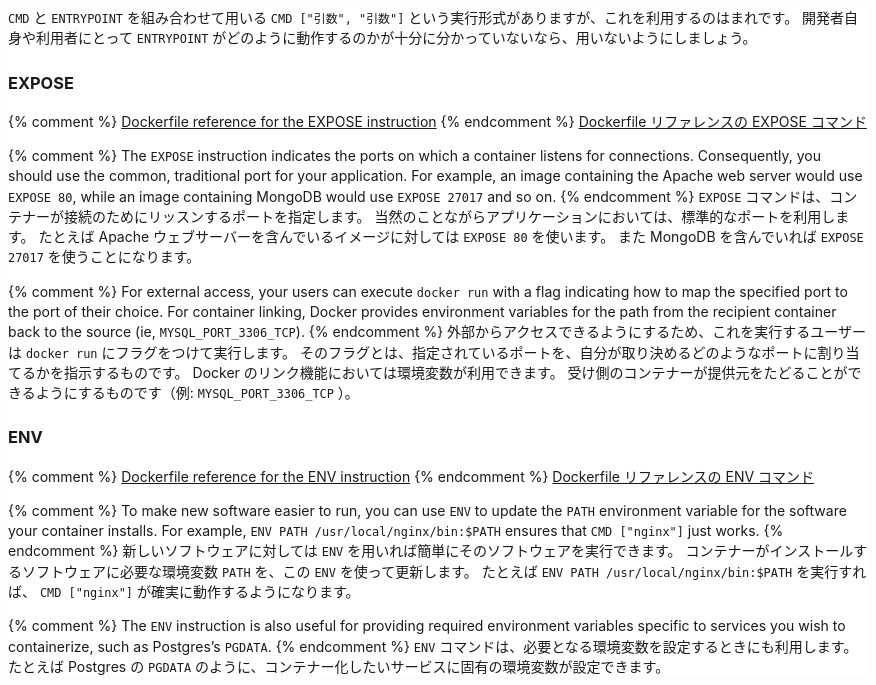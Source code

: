 `CMD` と `ENTRYPOINT` を組み合わせて用いる `CMD ["引数", "引数"]` という実行形式がありますが、これを利用するのはまれです。
開発者自身や利用者にとって `ENTRYPOINT` がどのように動作するのかが十分に分かっていないなら、用いないようにしましょう。

### EXPOSE

{% comment %}
[Dockerfile reference for the EXPOSE instruction](/engine/reference/builder.md#expose)
{% endcomment %}
[Dockerfile リファレンスの EXPOSE コマンド](/engine/reference/builder.md#expose)

{% comment %}
The `EXPOSE` instruction indicates the ports on which a container listens
for connections. Consequently, you should use the common, traditional port for
your application. For example, an image containing the Apache web server would
use `EXPOSE 80`, while an image containing MongoDB would use `EXPOSE 27017` and
so on.
{% endcomment %}
`EXPOSE` コマンドは、コンテナーが接続のためにリッスンするポートを指定します。
当然のことながらアプリケーションにおいては、標準的なポートを利用します。
たとえば Apache ウェブサーバーを含んでいるイメージに対しては `EXPOSE 80` を使います。
また MongoDB を含んでいれば `EXPOSE 27017` を使うことになります。

{% comment %}
For external access, your users can execute `docker run` with a flag indicating
how to map the specified port to the port of their choice.
For container linking, Docker provides environment variables for the path from
the recipient container back to the source (ie, `MYSQL_PORT_3306_TCP`).
{% endcomment %}
外部からアクセスできるようにするため、これを実行するユーザーは `docker run` にフラグをつけて実行します。
そのフラグとは、指定されているポートを、自分が取り決めるどのようなポートに割り当てるかを指示するものです。
Docker のリンク機能においては環境変数が利用できます。
受け側のコンテナーが提供元をたどることができるようにするものです（例: `MYSQL_PORT_3306_TCP` ）。

### ENV

{% comment %}
[Dockerfile reference for the ENV instruction](/engine/reference/builder.md#env)
{% endcomment %}
[Dockerfile リファレンスの ENV コマンド](/engine/reference/builder.md#env)

{% comment %}
To make new software easier to run, you can use `ENV` to update the
`PATH` environment variable for the software your container installs. For
example, `ENV PATH /usr/local/nginx/bin:$PATH` ensures that `CMD ["nginx"]`
just works.
{% endcomment %}
新しいソフトウェアに対しては `ENV` を用いれば簡単にそのソフトウェアを実行できます。
コンテナーがインストールするソフトウェアに必要な環境変数 `PATH` を、この `ENV` を使って更新します。
たとえば `ENV PATH /usr/local/nginx/bin:$PATH` を実行すれば、 `CMD ["nginx"]` が確実に動作するようになります。

{% comment %}
The `ENV` instruction is also useful for providing required environment
variables specific to services you wish to containerize, such as Postgres’s
`PGDATA`.
{% endcomment %}
`ENV` コマンドは、必要となる環境変数を設定するときにも利用します。
たとえば Postgres の `PGDATA` のように、コンテナー化したいサービスに固有の環境変数が設定できます。
